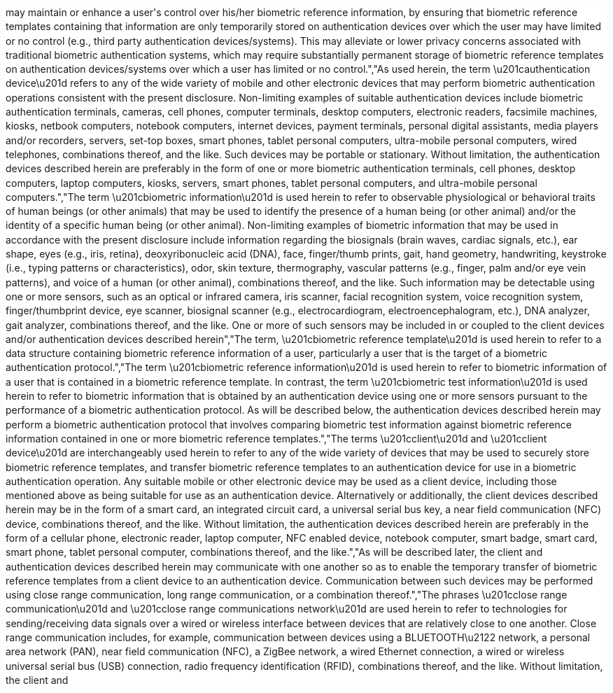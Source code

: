 may maintain or enhance a user's control over his\/her biometric reference information, by ensuring that biometric reference templates containing that information are only temporarily stored on authentication devices over which the user may have limited or no control (e.g., third party authentication devices\/systems). This may alleviate or lower privacy concerns associated with traditional biometric authentication systems, which may require substantially permanent storage of biometric reference templates on authentication devices\/systems over which a user has limited or no control.","As used herein, the term \u201cauthentication device\u201d refers to any of the wide variety of mobile and other electronic devices that may perform biometric authentication operations consistent with the present disclosure. Non-limiting examples of suitable authentication devices include biometric authentication terminals, cameras, cell phones, computer terminals, desktop computers, electronic readers, facsimile machines, kiosks, netbook computers, notebook computers, internet devices, payment terminals, personal digital assistants, media players and\/or recorders, servers, set-top boxes, smart phones, tablet personal computers, ultra-mobile personal computers, wired telephones, combinations thereof, and the like. Such devices may be portable or stationary. Without limitation, the authentication devices described herein are preferably in the form of one or more biometric authentication terminals, cell phones, desktop computers, laptop computers, kiosks, servers, smart phones, tablet personal computers, and ultra-mobile personal computers.","The term \u201cbiometric information\u201d is used herein to refer to observable physiological or behavioral traits of human beings (or other animals) that may be used to identify the presence of a human being (or other animal) and\/or the identity of a specific human being (or other animal). Non-limiting examples of biometric information that may be used in accordance with the present disclosure include information regarding the biosignals (brain waves, cardiac signals, etc.), ear shape, eyes (e.g., iris, retina), deoxyribonucleic acid (DNA), face, finger\/thumb prints, gait, hand geometry, handwriting, keystroke (i.e., typing patterns or characteristics), odor, skin texture, thermography, vascular patterns (e.g., finger, palm and\/or eye vein patterns), and voice of a human (or other animal), combinations thereof, and the like. Such information may be detectable using one or more sensors, such as an optical or infrared camera, iris scanner, facial recognition system, voice recognition system, finger\/thumbprint device, eye scanner, biosignal scanner (e.g., electrocardiogram, electroencephalogram, etc.), DNA analyzer, gait analyzer, combinations thereof, and the like. One or more of such sensors may be included in or coupled to the client devices and\/or authentication devices described herein","The term, \u201cbiometric reference template\u201d is used herein to refer to a data structure containing biometric reference information of a user, particularly a user that is the target of a biometric authentication protocol.","The term \u201cbiometric reference information\u201d is used herein to refer to biometric information of a user that is contained in a biometric reference template. In contrast, the term \u201cbiometric test information\u201d is used herein to refer to biometric information that is obtained by an authentication device using one or more sensors pursuant to the performance of a biometric authentication protocol. As will be described below, the authentication devices described herein may perform a biometric authentication protocol that involves comparing biometric test information against biometric reference information contained in one or more biometric reference templates.","The terms \u201cclient\u201d and \u201cclient device\u201d are interchangeably used herein to refer to any of the wide variety of devices that may be used to securely store biometric reference templates, and transfer biometric reference templates to an authentication device for use in a biometric authentication operation. Any suitable mobile or other electronic device may be used as a client device, including those mentioned above as being suitable for use as an authentication device. Alternatively or additionally, the client devices described herein may be in the form of a smart card, an integrated circuit card, a universal serial bus key, a near field communication (NFC) device, combinations thereof, and the like. Without limitation, the authentication devices described herein are preferably in the form of a cellular phone, electronic reader, laptop computer, NFC enabled device, notebook computer, smart badge, smart card, smart phone, tablet personal computer, combinations thereof, and the like.","As will be described later, the client and authentication devices described herein may communicate with one another so as to enable the temporary transfer of biometric reference templates from a client device to an authentication device. Communication between such devices may be performed using close range communication, long range communication, or a combination thereof.","The phrases \u201cclose range communication\u201d and \u201cclose range communications network\u201d are used herein to refer to technologies for sending\/receiving data signals over a wired or wireless interface between devices that are relatively close to one another. Close range communication includes, for example, communication between devices using a BLUETOOTH\u2122 network, a personal area network (PAN), near field communication (NFC), a ZigBee network, a wired Ethernet connection, a wired or wireless universal serial bus (USB) connection, radio frequency identification (RFID), combinations thereof, and the like. Without limitation, the client and
